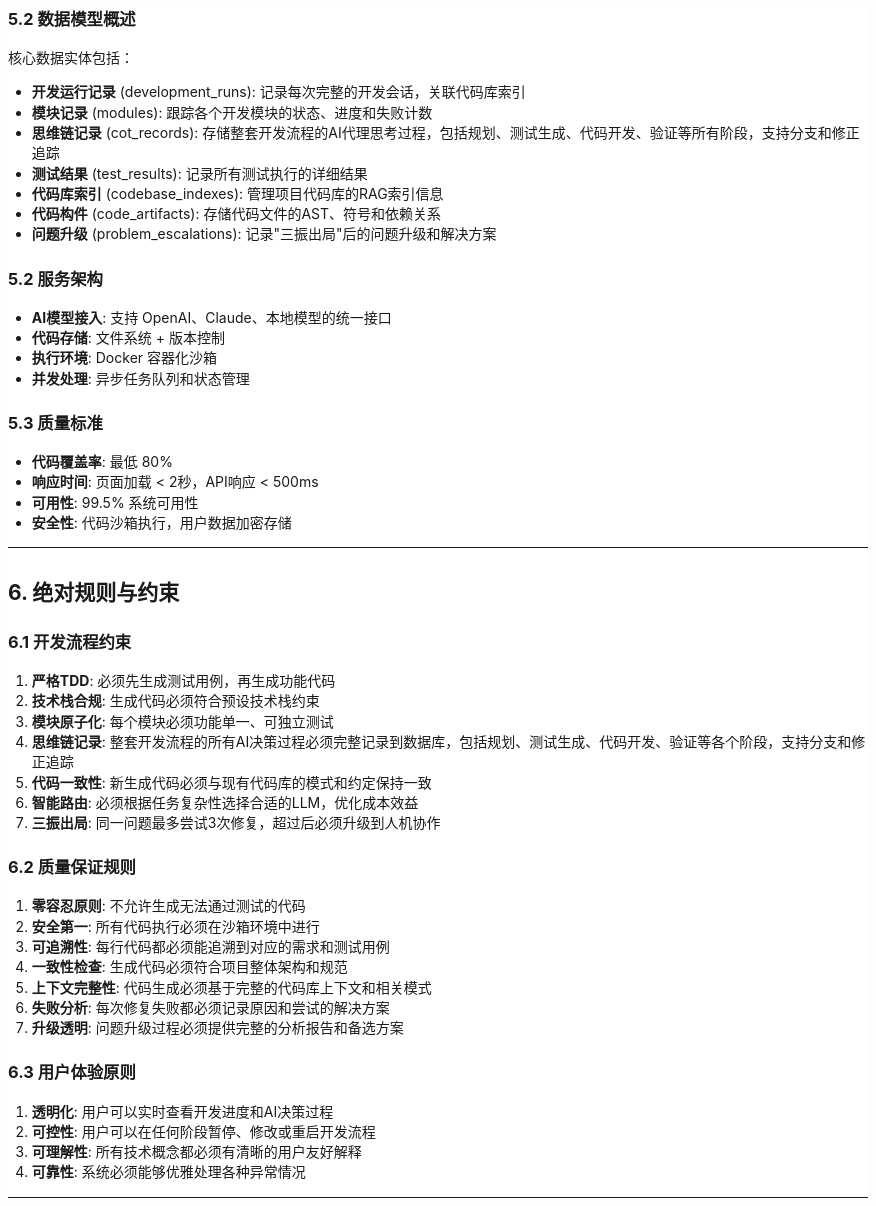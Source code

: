### 5.2 数据模型概述

核心数据实体包括：
- **开发运行记录** (development_runs): 记录每次完整的开发会话，关联代码库索引
- **模块记录** (modules): 跟踪各个开发模块的状态、进度和失败计数
- **思维链记录** (cot_records): 存储整套开发流程的AI代理思考过程，包括规划、测试生成、代码开发、验证等所有阶段，支持分支和修正追踪
- **测试结果** (test_results): 记录所有测试执行的详细结果
- **代码库索引** (codebase_indexes): 管理项目代码库的RAG索引信息
- **代码构件** (code_artifacts): 存储代码文件的AST、符号和依赖关系
- **问题升级** (problem_escalations): 记录"三振出局"后的问题升级和解决方案

### 5.2 服务架构
- **AI模型接入**: 支持 OpenAI、Claude、本地模型的统一接口
- **代码存储**: 文件系统 + 版本控制
- **执行环境**: Docker 容器化沙箱
- **并发处理**: 异步任务队列和状态管理

### 5.3 质量标准
- **代码覆盖率**: 最低 80%
- **响应时间**: 页面加载 < 2秒，API响应 < 500ms
- **可用性**: 99.5% 系统可用性
- **安全性**: 代码沙箱执行，用户数据加密存储

---

## 6. 绝对规则与约束

### 6.1 开发流程约束
1. **严格TDD**: 必须先生成测试用例，再生成功能代码
2. **技术栈合规**: 生成代码必须符合预设技术栈约束
3. **模块原子化**: 每个模块必须功能单一、可独立测试
4. **思维链记录**: 整套开发流程的所有AI决策过程必须完整记录到数据库，包括规划、测试生成、代码开发、验证等各个阶段，支持分支和修正追踪
5. **代码一致性**: 新生成代码必须与现有代码库的模式和约定保持一致
6. **智能路由**: 必须根据任务复杂性选择合适的LLM，优化成本效益
7. **三振出局**: 同一问题最多尝试3次修复，超过后必须升级到人机协作

### 6.2 质量保证规则
1. **零容忍原则**: 不允许生成无法通过测试的代码
2. **安全第一**: 所有代码执行必须在沙箱环境中进行
3. **可追溯性**: 每行代码都必须能追溯到对应的需求和测试用例
4. **一致性检查**: 生成代码必须符合项目整体架构和规范
5. **上下文完整性**: 代码生成必须基于完整的代码库上下文和相关模式
6. **失败分析**: 每次修复失败都必须记录原因和尝试的解决方案
7. **升级透明**: 问题升级过程必须提供完整的分析报告和备选方案

### 6.3 用户体验原则
1. **透明化**: 用户可以实时查看开发进度和AI决策过程
2. **可控性**: 用户可以在任何阶段暂停、修改或重启开发流程
3. **可理解性**: 所有技术概念都必须有清晰的用户友好解释
4. **可靠性**: 系统必须能够优雅处理各种异常情况

---